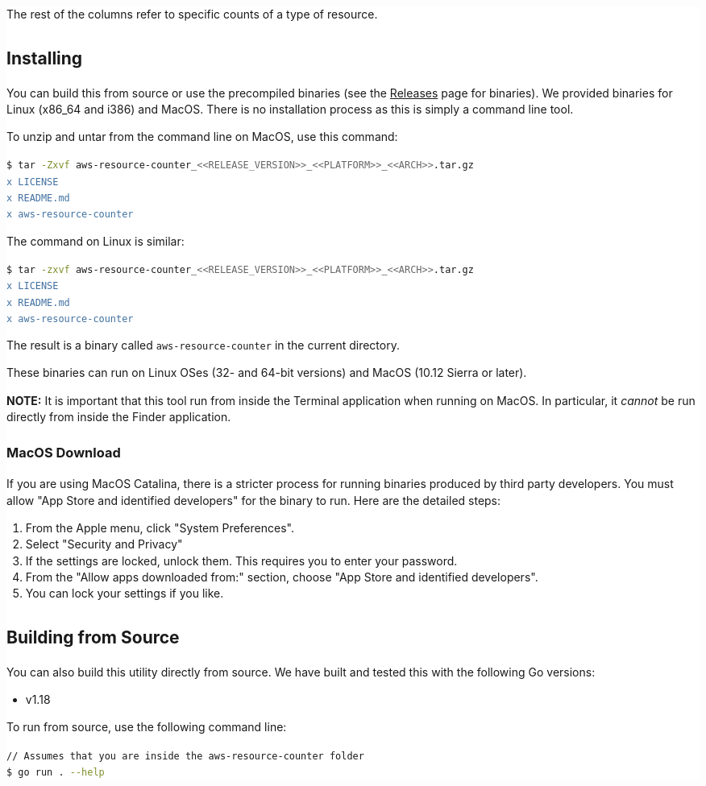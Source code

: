 The rest of the columns refer to specific counts of a type of resource.

## Installing

You can build this from source or use the precompiled binaries (see the [Releases](https://github.com/expel-io/aws-resource-counter/releases) page for binaries). We provided binaries for Linux (x86_64 and i386) and MacOS. There is no installation process as this is simply a command line tool.

To unzip and untar from the command line on MacOS, use this command:

```bash
$ tar -Zxvf aws-resource-counter_<<RELEASE_VERSION>>_<<PLATFORM>>_<<ARCH>>.tar.gz
x LICENSE
x README.md
x aws-resource-counter
```

The command on Linux is similar:

```bash
$ tar -zxvf aws-resource-counter_<<RELEASE_VERSION>>_<<PLATFORM>>_<<ARCH>>.tar.gz
x LICENSE
x README.md
x aws-resource-counter
```

The result is a binary called `aws-resource-counter` in the current directory.

These binaries can run on Linux OSes (32- and 64-bit versions) and MacOS (10.12 Sierra or later).

**NOTE:** It is important that this tool run from inside the Terminal application when running on MacOS. In particular, it *cannot* be run directly from inside the Finder application.

### MacOS Download

If you are using MacOS Catalina, there is a stricter process for running binaries produced by third party developers. You must allow "App Store and identified developers" for the binary to run. Here are the detailed steps:

1. From the Apple menu, click "System Preferences".
1. Select "Security and Privacy"
1. If the settings are locked, unlock them. This requires you to enter your password.
1. From the "Allow apps downloaded from:" section, choose "App Store and identified developers".
1. You can lock your settings if you like.

## Building from Source

You can also build this utility directly from source. We have built and tested this with the following Go versions:

* v1.18

To run from source, use the following command line:

```bash
// Assumes that you are inside the aws-resource-counter folder
$ go run . --help
```
